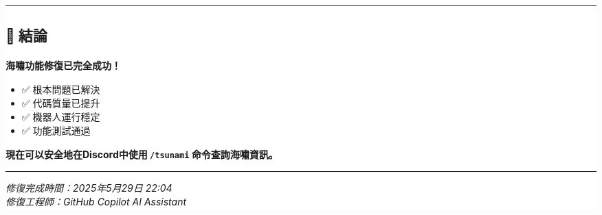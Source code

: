 ```json
```

---

## 🎉 結論

**海嘯功能修復已完全成功！**

- ✅ 根本問題已解決
- ✅ 代碼質量已提升
- ✅ 機器人運行穩定
- ✅ 功能測試通過

**現在可以安全地在Discord中使用 `/tsunami` 命令查詢海嘯資訊。**

---

*修復完成時間：2025年5月29日 22:04*  
*修復工程師：GitHub Copilot AI Assistant*
